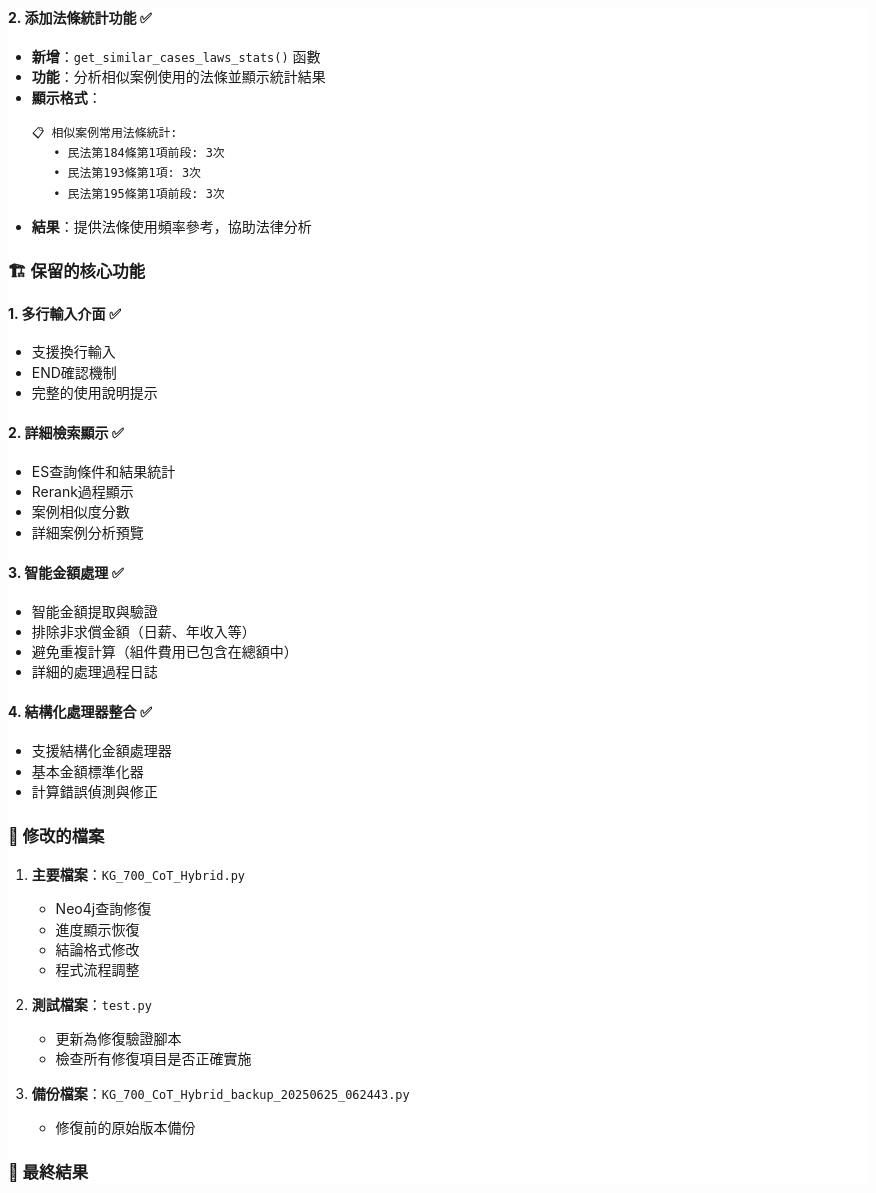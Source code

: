 #### 2. **添加法條統計功能** ✅
- **新增**：`get_similar_cases_laws_stats()` 函數
- **功能**：分析相似案例使用的法條並顯示統計結果
- **顯示格式**：
  ```
  📋 相似案例常用法條統計:
     • 民法第184條第1項前段: 3次
     • 民法第193條第1項: 3次
     • 民法第195條第1項前段: 3次
  ```
- **結果**：提供法條使用頻率參考，協助法律分析

### 🏗️ 保留的核心功能

#### 1. **多行輸入介面** ✅
- 支援換行輸入
- END確認機制
- 完整的使用說明提示

#### 2. **詳細檢索顯示** ✅
- ES查詢條件和結果統計
- Rerank過程顯示
- 案例相似度分數
- 詳細案例分析預覽

#### 3. **智能金額處理** ✅
- 智能金額提取與驗證
- 排除非求償金額（日薪、年收入等）
- 避免重複計算（組件費用已包含在總額中）
- 詳細的處理過程日誌

#### 4. **結構化處理器整合** ✅
- 支援結構化金額處理器
- 基本金額標準化器
- 計算錯誤偵測與修正

### 📁 修改的檔案

1. **主要檔案**：`KG_700_CoT_Hybrid.py`
   - Neo4j查詢修復
   - 進度顯示恢復
   - 結論格式修改
   - 程式流程調整

2. **測試檔案**：`test.py`
   - 更新為修復驗證腳本
   - 檢查所有修復項目是否正確實施

3. **備份檔案**：`KG_700_CoT_Hybrid_backup_20250625_062443.py`
   - 修復前的原始版本備份

### 🎯 最終結果
